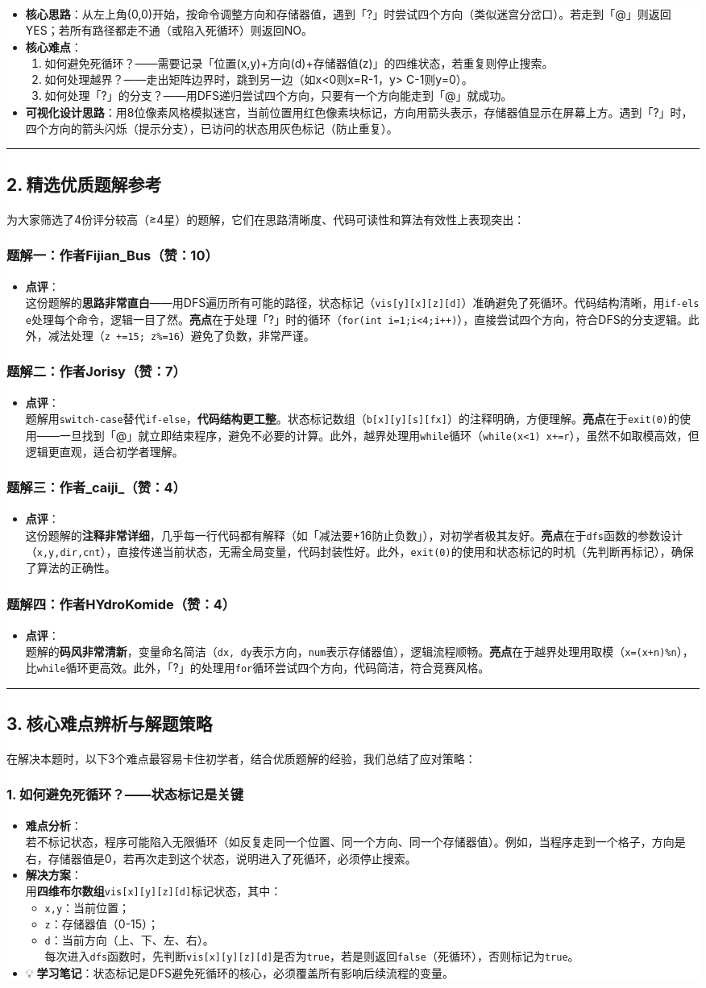- **核心思路**：从左上角(0,0)开始，按命令调整方向和存储器值，遇到「?」时尝试四个方向（类似迷宫分岔口）。若走到「@」则返回YES；若所有路径都走不通（或陷入死循环）则返回NO。  
- **核心难点**：  
  1. 如何避免死循环？——需要记录「位置(x,y)+方向(d)+存储器值(z)」的四维状态，若重复则停止搜索。  
  2. 如何处理越界？——走出矩阵边界时，跳到另一边（如x<0则x=R-1，y> C-1则y=0）。  
  3. 如何处理「?」的分支？——用DFS递归尝试四个方向，只要有一个方向能走到「@」就成功。  
- **可视化设计思路**：用8位像素风格模拟迷宫，当前位置用红色像素块标记，方向用箭头表示，存储器值显示在屏幕上方。遇到「?」时，四个方向的箭头闪烁（提示分支），已访问的状态用灰色标记（防止重复）。  

---


## 2. 精选优质题解参考

为大家筛选了4份评分较高（≥4星）的题解，它们在思路清晰度、代码可读性和算法有效性上表现突出：


### **题解一：作者Fijian_Bus（赞：10）**  
* **点评**：  
  这份题解的**思路非常直白**——用DFS遍历所有可能的路径，状态标记（`vis[y][x][z][d]`）准确避免了死循环。代码结构清晰，用`if-else`处理每个命令，逻辑一目了然。**亮点**在于处理「?」时的循环（`for(int i=1;i<4;i++)`），直接尝试四个方向，符合DFS的分支逻辑。此外，减法处理（`z +=15; z%=16`）避免了负数，非常严谨。


### **题解二：作者Jorisy（赞：7）**  
* **点评**：  
  题解用`switch-case`替代`if-else`，**代码结构更工整**。状态标记数组（`b[x][y][s][fx]`）的注释明确，方便理解。**亮点**在于`exit(0)`的使用——一旦找到「@」就立即结束程序，避免不必要的计算。此外，越界处理用`while`循环（`while(x<1) x+=r`），虽然不如取模高效，但逻辑更直观，适合初学者理解。


### **题解三：作者_caiji_（赞：4）**  
* **点评**：  
  这份题解的**注释非常详细**，几乎每一行代码都有解释（如「减法要+16防止负数」），对初学者极其友好。**亮点**在于`dfs`函数的参数设计（`x,y,dir,cnt`），直接传递当前状态，无需全局变量，代码封装性好。此外，`exit(0)`的使用和状态标记的时机（先判断再标记），确保了算法的正确性。


### **题解四：作者HYdroKomide（赞：4）**  
* **点评**：  
  题解的**码风非常清新**，变量命名简洁（`dx, dy`表示方向，`num`表示存储器值），逻辑流程顺畅。**亮点**在于越界处理用取模（`x=(x+n)%n`），比`while`循环更高效。此外，「?」的处理用`for`循环尝试四个方向，代码简洁，符合竞赛风格。


---


## 3. 核心难点辨析与解题策略

在解决本题时，以下3个难点最容易卡住初学者，结合优质题解的经验，我们总结了应对策略：


### **1. 如何避免死循环？——状态标记是关键**  
* **难点分析**：  
  若不标记状态，程序可能陷入无限循环（如反复走同一个位置、同一个方向、同一个存储器值）。例如，当程序走到一个格子，方向是右，存储器值是0，若再次走到这个状态，说明进入了死循环，必须停止搜索。  
* **解决方案**：  
  用**四维布尔数组**`vis[x][y][z][d]`标记状态，其中：  
  - `x,y`：当前位置；  
  - `z`：存储器值（0-15）；  
  - `d`：当前方向（上、下、左、右）。  
  每次进入`dfs`函数时，先判断`vis[x][y][z][d]`是否为`true`，若是则返回`false`（死循环），否则标记为`true`。  
* 💡 **学习笔记**：状态标记是DFS避免死循环的核心，必须覆盖所有影响后续流程的变量。
